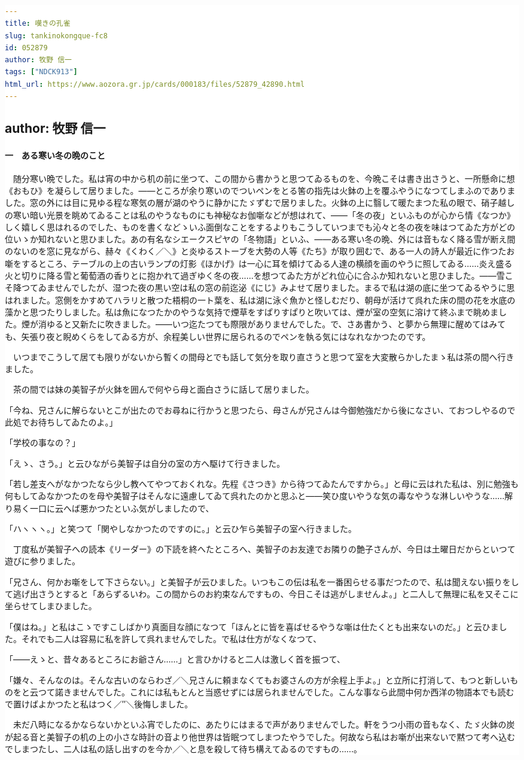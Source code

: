 ```yaml
---
title: 嘆きの孔雀
slug: tankinokongque-fc8
id: 052879
author: 牧野 信一
tags: ["NDCK913"]
html_url: https://www.aozora.gr.jp/cards/000183/files/52879_42890.html
---
```


## author: 牧野 信一

#### 一　ある寒い冬の晩のこと




　随分寒い晩でした。私は宵の中から机の前に坐つて、この間から書かうと思つてゐるものを、今晩こそは書き出さうと、一所懸命に想《おもひ》を凝らして居りました。――ところが余り寒いのでついペンをとる筈の指先は火鉢の上を覆ふやうになつてしまふのでありました。窓の外には目に見ゆる程な寒気の層が湖のやうに静かにたゞずむで居りました。火鉢の上に翳して暖たまつた私の眼で、硝子越しの寒い暗い光景を眺めてゐることは私のやうなものにも神秘なお伽噺などが想はれて、――「冬の夜」といふものが心から情《なつか》しく嬉しく思はれるのでした、ものを書くなどゝいふ面倒なことをするよりもこうしていつまでも沁々と冬の夜を味はつてゐた方がどの位いゝか知れないと思ひました。あの有名なシエークスピヤの「冬物語」といふ、――ある寒い冬の晩、外には音もなく降る雪が断え間のないのを窓に見ながら、赫々《くわく／＼》と炎ゆるストーブを大勢の人等《たち》が取り囲むで、ある一人の詩人が最近に作つたお噺をするところ、テーブルの上の古いランプの灯影《ほかげ》は一心に耳を傾けてゐる人達の横顔を画のやうに照してゐる……炎え盛る火と切りに降る雪と葡萄酒の香りとに抱かれて過ぎゆく冬の夜……を想つてゐた方がどれ位心に合ふか知れないと思ひました。――雪こそ降つてゐませんでしたが、湿つた夜の黒い空は私の窓の前迄泌《にじ》みよせて居りました。まるで私は湖の底に坐つてゐるやうに思はれました。窓側をかすめてハラリと散つた梧桐の一ト葉を、私は湖に泳ぐ魚かと怪しむだり、朝母が活けて呉れた床の間の花を水底の藻かと思つたりしました。私は魚になつたかのやうな気持で煙草をすぱりすぱりと吹いては、煙が室の空気に溶けて終ふまで眺めました。煙が消ゆると又新たに吹きました。――いつ迄たつても際限がありませんでした。で、さあ書かう、と夢から無理に醒めてはみても、矢張り夜と睨めくらをしてゐる方が、余程美しい世界に居られるのでペンを執る気にはなれなかつたのです。

　いつまでこうして居ても限りがないから暫くの間母とでも話して気分を取り直さうと思つて室を大変散らかしたまゝ私は茶の間へ行きました。

　茶の間では妹の美智子が火鉢を囲んで何やら母と面白さうに話して居りました。

「今ね、兄さんに解らないとこが出たのでお尋ねに行かうと思つたら、母さんが兄さんは今御勉強だから後になさい、ておつしやるので此処でお待ちしてゐたのよ。」

「学校の事なの？」

「えゝ、さう。」と云ひながら美智子は自分の室の方へ駆けて行きました。

「若し差支へがなかつたなら少し教へてやつておくれな。先程《さつき》から待つてゐたんですから。」と母に云はれた私は、別に勉強も何もしてゐなかつたのを母や美智子はそんなに遠慮してゐて呉れたのかと思ふと――笑ひ度いやうな気の毒なやうな淋しいやうな……解り易く一口に云へば悪かつたといふ気がしましたので、

「ハヽヽヽ。」と笑つて「関やしなかつたのですのに。」と云ひ乍ら美智子の室へ行きました。

　丁度私が美智子への読本《リーダー》の下読を終へたところへ、美智子のお友達でお隣りの艶子さんが、今日は土曜日だからといつて遊びに参りました。

「兄さん、何かお噺をして下さらない。」と美智子が云ひました。いつもこの伝は私を一番困らせる事だつたので、私は聞えない振りをして逃げ出さうとすると「あらずるいわ。この間からのお約束なんですもの、今日こそは逃がしませんよ。」と二人して無理に私を又そこに坐らせてしまひました。

「僕はね。」と私はこゝですこしばかり真面目な顔になつて「ほんとに皆を喜ばせるやうな噺は仕たくとも出来ないのだ。」と云ひました。それでも二人は容易に私を許して呉れませんでした。で私は仕方がなくなつて、

「――えゝと、昔々あるところにお爺さん……」と言ひかけると二人は激しく首を振つて、

「嫌々、そんなのは。そんな古いのならわざ／＼兄さんに頼まなくてもお婆さんの方が余程上手よ。」と立所に打消して、もつと新しいものをと云つて諾きませんでした。これには私もとんと当惑せずには居られませんでした。こんな事なら此間中何か西洋の物語本でも読むで置けばよかつたと私はつく／″＼後悔しました。

　未だ八時になるかならないかといふ宵でしたのに、あたりにはまるで声がありませんでした。軒をうつ小雨の音もなく、たゞ火鉢の炭が起る音と美智子の机の上の小さな時計の音より他世界は皆眠つてしまつたやうでした。何故なら私はお噺が出来ないで黙つて考へ込むでしまつたし、二人は私の話し出すのを今か／＼と息を殺して待ち構えてゐるのですもの……。
